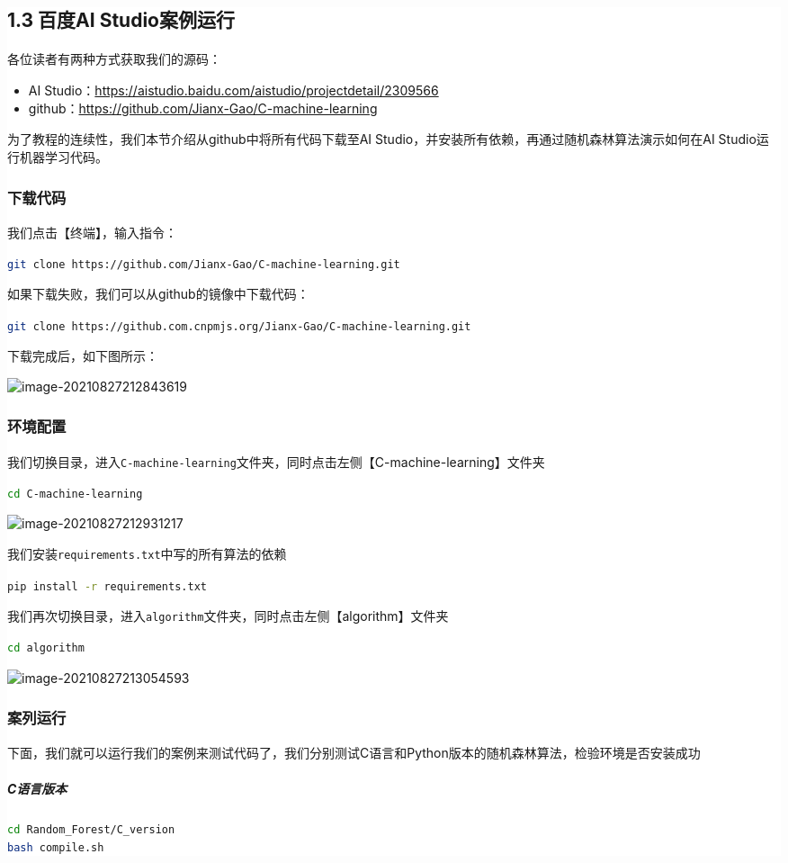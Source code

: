 ## 1.3 百度AI Studio案例运行

各位读者有两种方式获取我们的源码：

- AI Studio：https://aistudio.baidu.com/aistudio/projectdetail/2309566
- github：https://github.com/Jianx-Gao/C-machine-learning

为了教程的连续性，我们本节介绍从github中将所有代码下载至AI Studio，并安装所有依赖，再通过随机森林算法演示如何在AI Studio运行机器学习代码。

### 下载代码

我们点击【终端】，输入指令：

```bash
git clone https://github.com/Jianx-Gao/C-machine-learning.git
```

如果下载失败，我们可以从github的镜像中下载代码：

```bash
git clone https://github.com.cnpmjs.org/Jianx-Gao/C-machine-learning.git
```

下载完成后，如下图所示：

![image-20210827212843619](C:\Users\Jx_G\Desktop\publish\home\aistudio\content\image-20210827212843619.png)

### 环境配置

我们切换目录，进入`C-machine-learning`文件夹，同时点击左侧【C-machine-learning】文件夹

```bash
cd C-machine-learning
```

![image-20210827212931217](C:\Users\Jx_G\Desktop\publish\home\aistudio\content\image-20210827212931217.png)

我们安装`requirements.txt`中写的所有算法的依赖

```bash
pip install -r requirements.txt
```

我们再次切换目录，进入`algorithm`文件夹，同时点击左侧【algorithm】文件夹

```bash
cd algorithm
```

![image-20210827213054593](C:\Users\Jx_G\Desktop\publish\home\aistudio\content\image-20210827213054593.png)

### 案列运行

下面，我们就可以运行我们的案例来测试代码了，我们分别测试C语言和Python版本的随机森林算法，检验环境是否安装成功

##### C语言版本

```bash
cd Random_Forest/C_version
bash compile.sh
```
